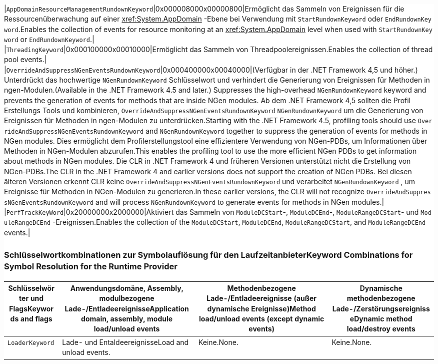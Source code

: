 |`AppDomainResourceManagementRundownKeyword`|<span data-ttu-id="7700c-180">0x00000800</span><span class="sxs-lookup"><span data-stu-id="7700c-180">0x00000800</span></span>|<span data-ttu-id="7700c-181">Ermöglicht das Sammeln von Ereignissen für die Ressourcenüberwachung auf einer <xref:System.AppDomain> -Ebene bei Verwendung mit `StartRundownKeyword` oder `EndRundownKeyword`.</span><span class="sxs-lookup"><span data-stu-id="7700c-181">Enables the collection of events for resource monitoring at an <xref:System.AppDomain> level when used with `StartRundownKeyword` or `EndRundownKeyword`.</span></span>|  
|`ThreadingKeyword`|<span data-ttu-id="7700c-182">0x00010000</span><span class="sxs-lookup"><span data-stu-id="7700c-182">0x00010000</span></span>|<span data-ttu-id="7700c-183">Ermöglicht das Sammeln von Threadpoolereignissen.</span><span class="sxs-lookup"><span data-stu-id="7700c-183">Enables the collection of thread pool events.</span></span>|  
|`OverrideAndSuppressNGenEventsRundownKeyword`|<span data-ttu-id="7700c-184">0x00040000</span><span class="sxs-lookup"><span data-stu-id="7700c-184">0x00040000</span></span>|<span data-ttu-id="7700c-185">(Verfügbar in der .NET Framework 4,5 und höher.) Unterdrückt das hochwertige `NGenRundownKeyword` Schlüsselwort und verhindert die Generierung von Ereignissen für Methoden in ngen-Modulen.</span><span class="sxs-lookup"><span data-stu-id="7700c-185">(Available in the .NET Framework 4.5 and later.) Suppresses the high-overhead `NGenRundownKeyword` keyword and prevents the generation of events for methods that are inside NGen modules.</span></span> <span data-ttu-id="7700c-186">Ab dem .NET Framework 4,5 sollten die Profil Erstellungs Tools und kombinieren, `OverrideAndSuppressNGenEventsRundownKeyword` `NGenRundownKeyword` um die Generierung von Ereignissen für Methoden in ngen-Modulen zu unterdrücken.</span><span class="sxs-lookup"><span data-stu-id="7700c-186">Starting with the .NET Framework 4.5, profiling tools should use `OverrideAndSuppressNGenEventsRundownKeyword` and `NGenRundownKeyword` together to suppress the generation of events for methods in NGen modules.</span></span> <span data-ttu-id="7700c-187">Dies ermöglicht dem Profilerstellungstool eine effizientere Verwendung von NGen-PDBs, um Informationen über Methoden in NGen-Modulen abzurufen.</span><span class="sxs-lookup"><span data-stu-id="7700c-187">This enables the profiling tool to use the more efficient NGen PDBs to get information about methods in NGen modules.</span></span> <span data-ttu-id="7700c-188">Die CLR in .NET Framework 4 und früheren Versionen unterstützt nicht die Erstellung von NGen-PDBs.</span><span class="sxs-lookup"><span data-stu-id="7700c-188">The CLR in the .NET Framework 4 and earlier versions does not support the creation of NGen PDBs.</span></span> <span data-ttu-id="7700c-189">Bei diesen älteren Versionen erkennt CLR keine `OverrideAndSuppressNGenEventsRundownKeyword` und verarbeitet `NGenRundownKeyword` , um Ereignisse für Methoden in NGen-Modulen zu generieren.</span><span class="sxs-lookup"><span data-stu-id="7700c-189">In these earlier versions, the CLR will not recognize `OverrideAndSuppressNGenEventsRundownKeyword` and will process `NGenRundownKeyword` to generate events for methods in NGen modules.</span></span>|  
|`PerfTrackKeyWord`|<span data-ttu-id="7700c-190">0x2000000</span><span class="sxs-lookup"><span data-stu-id="7700c-190">0x2000000</span></span>|<span data-ttu-id="7700c-191">Aktiviert das Sammeln von `ModuleDCStart`-, `ModuleDCEnd`-, `ModuleRangeDCStart`- und `ModuleRangeDCEnd` -Ereignissen.</span><span class="sxs-lookup"><span data-stu-id="7700c-191">Enables the collection of the `ModuleDCStart`, `ModuleDCEnd`, `ModuleRangeDCStart`, and `ModuleRangeDCEnd` events.</span></span>|
  
<a name="runtime_combo"></a>

### <a name="keyword-combinations-for-symbol-resolution-for-the-runtime-provider"></a><span data-ttu-id="7700c-192">Schlüsselwortkombinationen zur Symbolauflösung für den Laufzeitanbieter</span><span class="sxs-lookup"><span data-stu-id="7700c-192">Keyword Combinations for Symbol Resolution for the Runtime Provider</span></span>  
  
|<span data-ttu-id="7700c-193">Schlüsselwörter und Flags</span><span class="sxs-lookup"><span data-stu-id="7700c-193">Keywords and flags</span></span>|<span data-ttu-id="7700c-194">Anwendungsdomäne, Assembly, modulbezogene Lade-/Entladeereignisse</span><span class="sxs-lookup"><span data-stu-id="7700c-194">Application domain, assembly, module load/unload events</span></span>|<span data-ttu-id="7700c-195">Methodenbezogene Lade-/Entladeereignisse (außer dynamische Ereignisse)</span><span class="sxs-lookup"><span data-stu-id="7700c-195">Method load/unload events (except dynamic events)</span></span>|<span data-ttu-id="7700c-196">Dynamische methodenbezogene Lade-/Zerstörungsereignisse</span><span class="sxs-lookup"><span data-stu-id="7700c-196">Dynamic method load/destroy events</span></span>|  
|------------------------|--------------------------------------------------------------|----------------------------------------------------------|-----------------------------------------|  
|`LoaderKeyword`|<span data-ttu-id="7700c-197">Lade- und Entaldeereignisse</span><span class="sxs-lookup"><span data-stu-id="7700c-197">Load and unload events.</span></span>|<span data-ttu-id="7700c-198">Keine.</span><span class="sxs-lookup"><span data-stu-id="7700c-198">None.</span></span>|<span data-ttu-id="7700c-199">Keine.</span><span class="sxs-lookup"><span data-stu-id="7700c-199">None.</span></span>|  